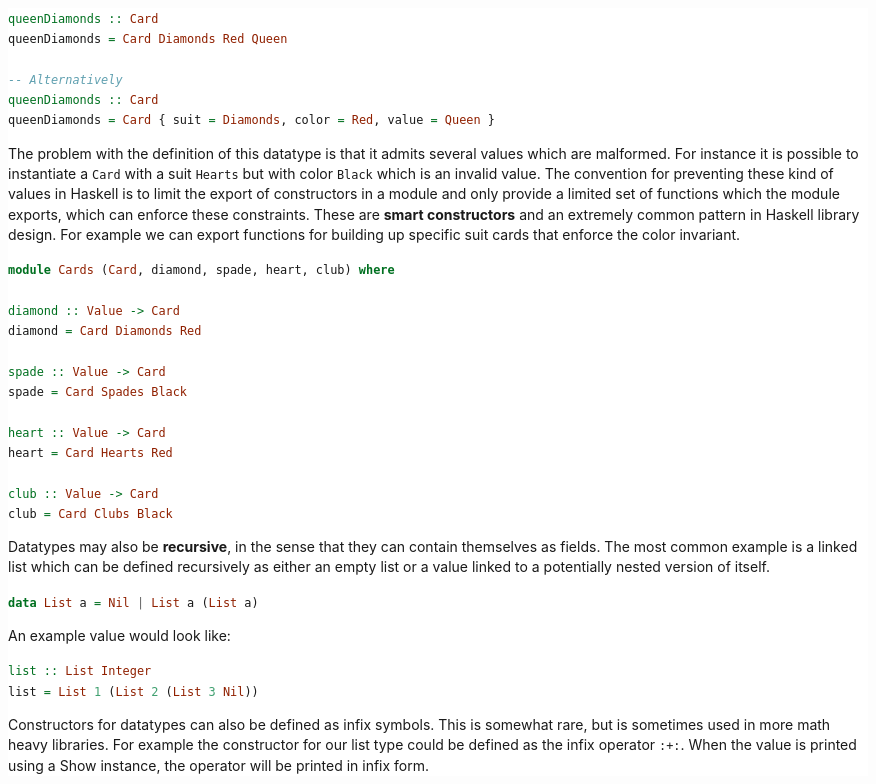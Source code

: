 ```haskell
queenDiamonds :: Card
queenDiamonds = Card Diamonds Red Queen

-- Alternatively 
queenDiamonds :: Card
queenDiamonds = Card { suit = Diamonds, color = Red, value = Queen }
```

The problem with the definition of this datatype is that it admits several values
which are malformed. For instance it is possible to instantiate a `Card` with a
suit `Hearts` but with color `Black` which is an invalid value. The convention
for preventing these kind of values in Haskell is to limit the export of
constructors in a module and only provide a limited set of functions which the
module exports, which can enforce these constraints. These are **smart
constructors** and an extremely common pattern in Haskell library design. For
example we can export functions for building up specific suit cards that enforce
the color invariant.

```haskell
module Cards (Card, diamond, spade, heart, club) where

diamond :: Value -> Card
diamond = Card Diamonds Red

spade :: Value -> Card
spade = Card Spades Black

heart :: Value -> Card
heart = Card Hearts Red

club :: Value -> Card
club = Card Clubs Black
```

Datatypes may also be **recursive**, in the sense that they can contain
themselves as fields. The most common example is a linked list which can be
defined recursively as either an empty list or a value linked to a potentially
nested version of itself.

```haskell
data List a = Nil | List a (List a)
```

An example value would look like:

```haskell
list :: List Integer
list = List 1 (List 2 (List 3 Nil))
```

Constructors for datatypes can also be defined as infix symbols. This is
somewhat rare, but is sometimes used in more math heavy libraries. For example the
constructor for our list type could be defined as the infix operator `:+:`. When
the value is printed using a Show instance, the operator will be printed in
infix form.
